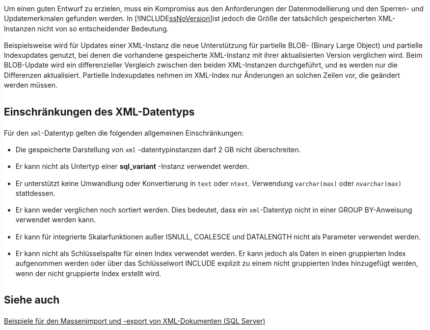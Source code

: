  Um einen guten Entwurf zu erzielen, muss ein Kompromiss aus den Anforderungen der Datenmodellierung und den Sperren- und Updatemerkmalen gefunden werden. In [!INCLUDE[ssNoVersion](../../includes/ssnoversion-md.md)]ist jedoch die Größe der tatsächlich gespeicherten XML-Instanzen nicht von so entscheidender Bedeutung.  
  
 Beispielsweise wird für Updates einer XML-Instanz die neue Unterstützung für partielle BLOB- (Binary Large Object) und partielle Indexupdates genutzt, bei denen die vorhandene gespeicherte XML-Instanz mit ihrer aktualisierten Version verglichen wird. Beim BLOB-Update wird ein differenzieller Vergleich zwischen den beiden XML-Instanzen durchgeführt, und es werden nur die Differenzen aktualisiert. Partielle Indexupdates nehmen im XML-Index nur Änderungen an solchen Zeilen vor, die geändert werden müssen.  
  
## <a name="limitations-of-the-xml-data-type"></a>Einschränkungen des XML-Datentyps  
 Für den `xml`-Datentyp gelten die folgenden allgemeinen Einschränkungen:  
  
-   Die gespeicherte Darstellung von `xml` -datentypinstanzen darf 2 GB nicht überschreiten.  
  
-   Er kann nicht als Untertyp einer **sql_variant** -Instanz verwendet werden.  
  
-   Er unterstützt keine Umwandlung oder Konvertierung in `text` oder `ntext`. Verwendung `varchar(max)` oder `nvarchar(max)` stattdessen.  
  
-   Er kann weder verglichen noch sortiert werden. Dies bedeutet, dass ein `xml`-Datentyp nicht in einer GROUP BY-Anweisung verwendet werden kann.  
  
-   Er kann für integrierte Skalarfunktionen außer ISNULL, COALESCE und DATALENGTH nicht als Parameter verwendet werden.  
  
-   Er kann nicht als Schlüsselspalte für einen Index verwendet werden. Er kann jedoch als Daten in einen gruppierten Index aufgenommen werden oder über das Schlüsselwort INCLUDE explizit zu einem nicht gruppierten Index hinzugefügt werden, wenn der nicht gruppierte Index erstellt wird.  
  
## <a name="see-also"></a>Siehe auch  
 [Beispiele für den Massenimport und -export von XML-Dokumenten &#40;SQL Server&#41;](../import-export/examples-of-bulk-import-and-export-of-xml-documents-sql-server.md)  
  
  